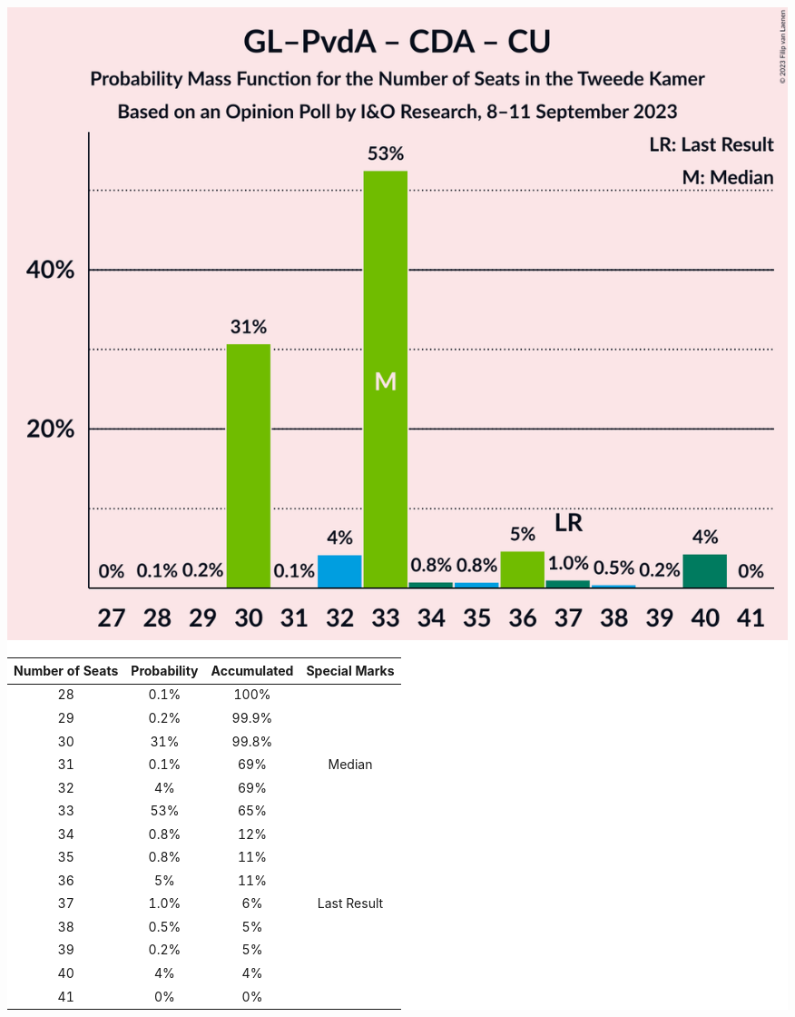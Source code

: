 ![Graph with seats probability mass function not yet produced](2023-09-11-IOResearch-coalitions-seats-pmf-gl–pvda–cda–cu.png "Seats Probability Mass Function")

| Number of Seats | Probability | Accumulated | Special Marks |
|:---------------:|:-----------:|:-----------:|:-------------:|
| 28 | 0.1% | 100% |  |
| 29 | 0.2% | 99.9% |  |
| 30 | 31% | 99.8% |  |
| 31 | 0.1% | 69% | Median |
| 32 | 4% | 69% |  |
| 33 | 53% | 65% |  |
| 34 | 0.8% | 12% |  |
| 35 | 0.8% | 11% |  |
| 36 | 5% | 11% |  |
| 37 | 1.0% | 6% | Last Result |
| 38 | 0.5% | 5% |  |
| 39 | 0.2% | 5% |  |
| 40 | 4% | 4% |  |
| 41 | 0% | 0% |  |
